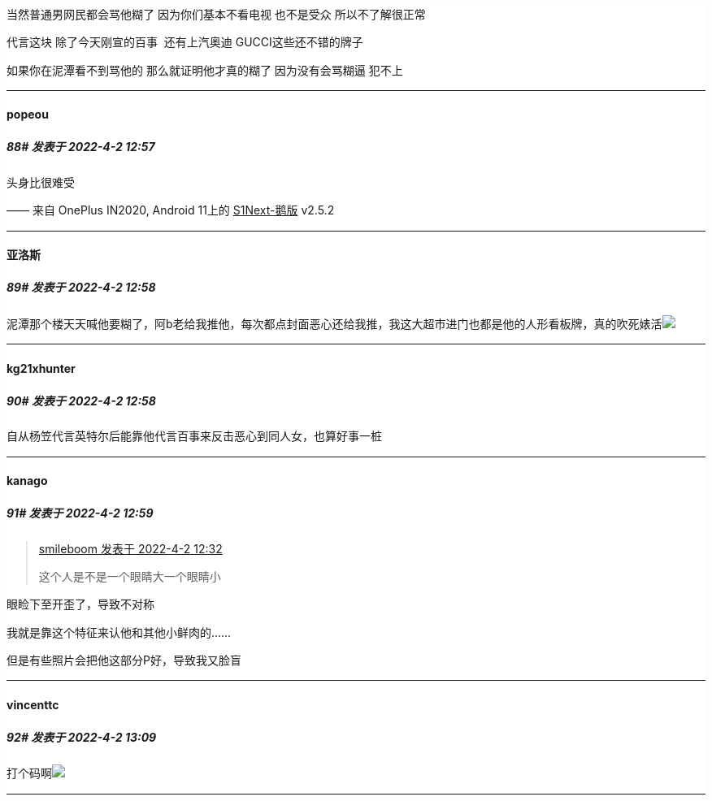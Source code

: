 当然普通男网民都会骂他糊了 因为你们基本不看电视 也不是受众 所以不了解很正常

代言这块 除了今天刚宣的百事  还有上汽奥迪 GUCCI这些还不错的牌子

如果你在泥潭看不到骂他的 那么就证明他才真的糊了 因为没有会骂糊逼 犯不上

*****

####  popeou  
##### 88#       发表于 2022-4-2 12:57

头身比很难受

—— 来自 OnePlus IN2020, Android 11上的 [S1Next-鹅版](https://github.com/ykrank/S1-Next/releases) v2.5.2

*****

####  亚洛斯  
##### 89#       发表于 2022-4-2 12:58

泥潭那个楼天天喊他要糊了，阿b老给我推他，每次都点封面恶心还给我推，我这大超市进门也都是他的人形看板牌，真的吹死婊活<img src="https://static.saraba1st.com/image/smiley/face2017/163.png" referrerpolicy="no-referrer">

*****

####  kg21xhunter  
##### 90#       发表于 2022-4-2 12:58

自从杨笠代言英特尔后能靠他代言百事来反击恶心到同人女，也算好事一桩



*****

####  kanago  
##### 91#       发表于 2022-4-2 12:59

<blockquote><a href="httphttps://bbs.saraba1st.com/2b/forum.php?mod=redirect&amp;goto=findpost&amp;pid=55283934&amp;ptid=2062106" target="_blank">smileboom 发表于 2022-4-2 12:32</a>

这个人是不是一个眼睛大一个眼睛小</blockquote>
眼睑下至开歪了，导致不对称

我就是靠这个特征来认他和其他小鲜肉的……

但是有些照片会把他这部分P好，导致我又脸盲



*****

####  vincenttc  
##### 92#       发表于 2022-4-2 13:09

打个码啊<img src="https://static.saraba1st.com/image/smiley/face2017/004.gif" referrerpolicy="no-referrer">



*****
